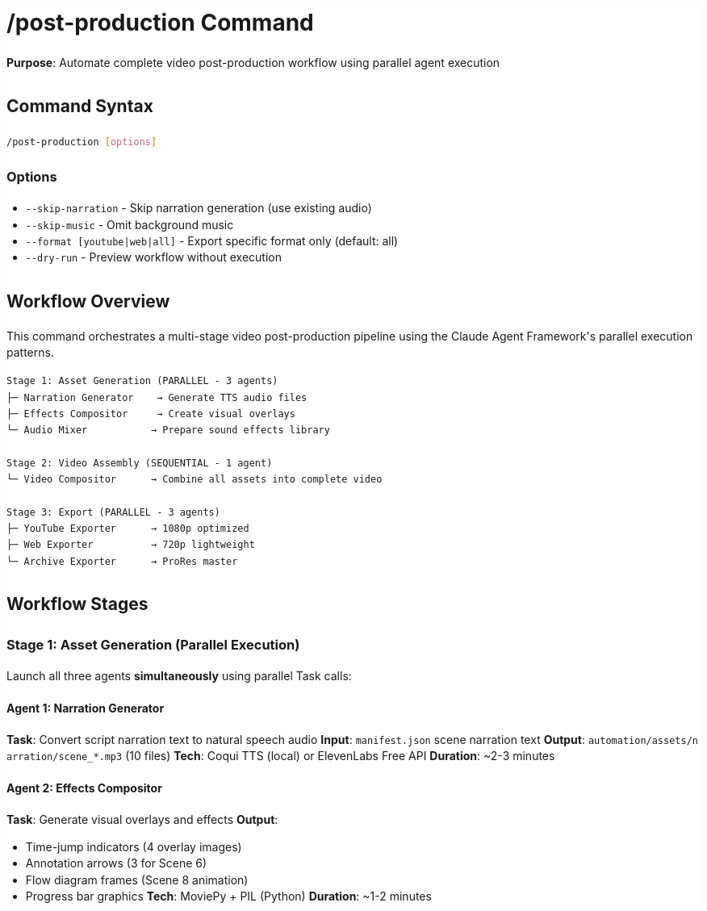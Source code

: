 # /post-production Command

**Purpose**: Automate complete video post-production workflow using parallel agent execution

## Command Syntax

```bash
/post-production [options]
```

### Options
- `--skip-narration` - Skip narration generation (use existing audio)
- `--skip-music` - Omit background music
- `--format [youtube|web|all]` - Export specific format only (default: all)
- `--dry-run` - Preview workflow without execution

## Workflow Overview

This command orchestrates a multi-stage video post-production pipeline using the Claude Agent Framework's parallel execution patterns.

```
Stage 1: Asset Generation (PARALLEL - 3 agents)
├─ Narration Generator    → Generate TTS audio files
├─ Effects Compositor     → Create visual overlays
└─ Audio Mixer           → Prepare sound effects library

Stage 2: Video Assembly (SEQUENTIAL - 1 agent)
└─ Video Compositor      → Combine all assets into complete video

Stage 3: Export (PARALLEL - 3 agents)
├─ YouTube Exporter      → 1080p optimized
├─ Web Exporter          → 720p lightweight
└─ Archive Exporter      → ProRes master
```

## Workflow Stages

### Stage 1: Asset Generation (Parallel Execution)

Launch all three agents **simultaneously** using parallel Task calls:

#### Agent 1: Narration Generator
**Task**: Convert script narration text to natural speech audio
**Input**: `manifest.json` scene narration text
**Output**: `automation/assets/narration/scene_*.mp3` (10 files)
**Tech**: Coqui TTS (local) or ElevenLabs Free API
**Duration**: ~2-3 minutes

#### Agent 2: Effects Compositor
**Task**: Generate visual overlays and effects
**Output**:
- Time-jump indicators (4 overlay images)
- Annotation arrows (3 for Scene 6)
- Flow diagram frames (Scene 8 animation)
- Progress bar graphics
**Tech**: MoviePy + PIL (Python)
**Duration**: ~1-2 minutes
